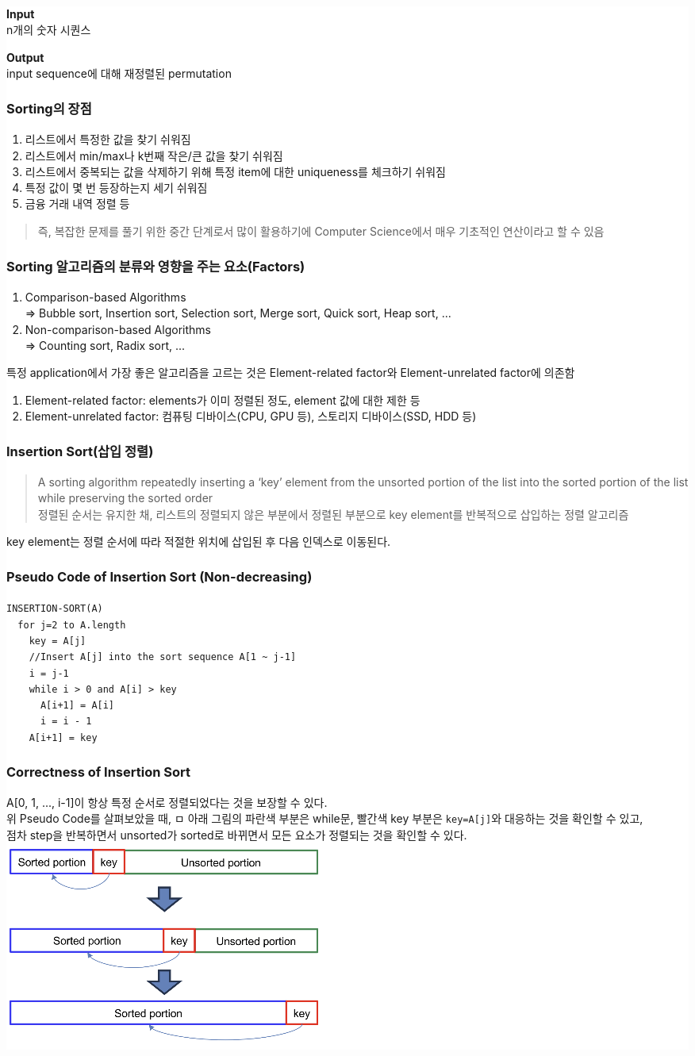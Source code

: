 **Input**  
n개의 숫자 시퀀스  

**Output**  
input sequence에 대해 재정렬된 permutation  

### Sorting의 장점  
1. 리스트에서 특정한 값을 찾기 쉬워짐  
2. 리스트에서 min/max나 k번째 작은/큰 값을 찾기 쉬워짐  
3. 리스트에서 중복되는 값을 삭제하기 위해 특정 item에 대한 uniqueness를 체크하기 쉬워짐  
4. 특정 값이 몇 번 등장하는지 세기 쉬워짐  
5. 금융 거래 내역 정렬 등  

> 즉, 복잡한 문제를 풀기 위한 중간 단계로서 많이 활용하기에 Computer Science에서 매우 기초적인 연산이라고 할 수 있음  

### Sorting 알고리즘의 분류와 영향을 주는 요소(Factors)  
1. Comparison-based Algorithms  
  => Bubble sort, Insertion sort, Selection sort, Merge sort, Quick sort, Heap sort, ...  
2. Non-comparison-based Algorithms  
  => Counting sort, Radix sort, ...  

특정 application에서 가장 좋은 알고리즘을 고르는 것은 Element-related factor와 Element-unrelated factor에 의존함  
1) Element-related factor: elements가 이미 정렬된 정도, element 값에 대한 제한 등  
2) Element-unrelated factor: 컴퓨팅 디바이스(CPU, GPU 등), 스토리지 디바이스(SSD, HDD 등)  

### Insertion Sort(삽입 정렬)  
> A sorting algorithm repeatedly inserting a ‘key’ element from the unsorted portion
of the list into the sorted portion of the list while preserving the sorted order  
> 정렬된 순서는 유지한 채, 리스트의 정렬되지 않은 부분에서 정렬된 부분으로 key element를 반복적으로 삽입하는 정렬 알고리즘  

key element는 정렬 순서에 따라 적절한 위치에 삽입된 후 다음 인덱스로 이동된다.  

### Pseudo Code of Insertion Sort (Non-decreasing)  
```
INSERTION-SORT(A)
  for j=2 to A.length
    key = A[j]
    //Insert A[j] into the sort sequence A[1 ~ j-1]
    i = j-1
    while i > 0 and A[i] > key
      A[i+1] = A[i]
      i = i - 1
    A[i+1] = key
```  

### Correctness of Insertion Sort  
A[0, 1, ..., i-1]이 항상 특정 순서로 정렬되었다는 것을 보장할 수 있다.  
위 Pseudo Code를 살펴보았을 때,  ㅁ
아래 그림의 파란색 부분은 while문, 빨간색 key 부분은 `key=A[j]`와 대응하는 것을 확인할 수 있고,  
점차 step을 반복하면서 unsorted가 sorted로 바뀌면서 모든 요소가 정렬되는 것을 확인할 수 있다.  
![insertion_sort](/assets/img/contents/Algorithm/insertion_sort.png)  
